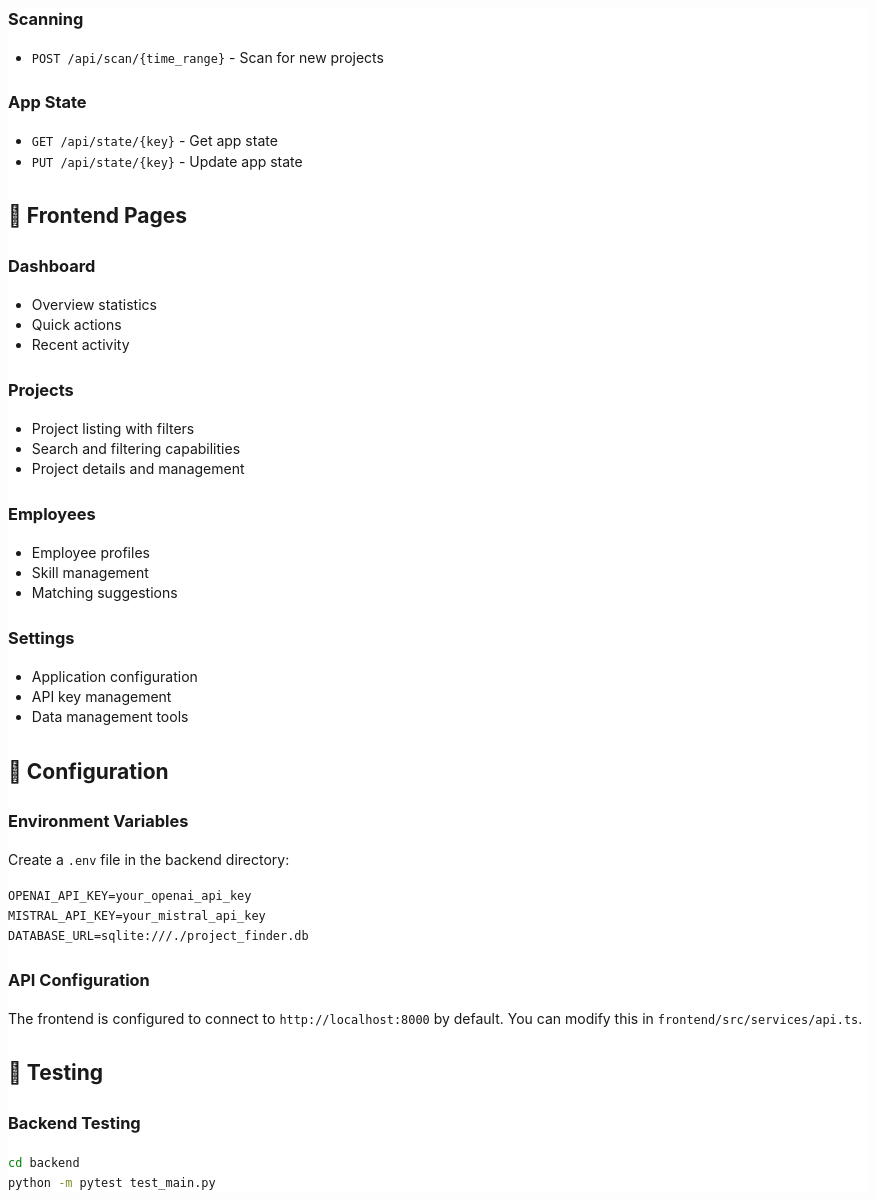 ### Scanning
- `POST /api/scan/{time_range}` - Scan for new projects

### App State
- `GET /api/state/{key}` - Get app state
- `PUT /api/state/{key}` - Update app state

## 🎯 Frontend Pages

### Dashboard
- Overview statistics
- Quick actions
- Recent activity

### Projects
- Project listing with filters
- Search and filtering capabilities
- Project details and management

### Employees
- Employee profiles
- Skill management
- Matching suggestions

### Settings
- Application configuration
- API key management
- Data management tools

## 🔧 Configuration

### Environment Variables

Create a `.env` file in the backend directory:

```env
OPENAI_API_KEY=your_openai_api_key
MISTRAL_API_KEY=your_mistral_api_key
DATABASE_URL=sqlite:///./project_finder.db
```

### API Configuration

The frontend is configured to connect to `http://localhost:8000` by default. You can modify this in `frontend/src/services/api.ts`.

## 🧪 Testing

### Backend Testing
```bash
cd backend
python -m pytest test_main.py
```
